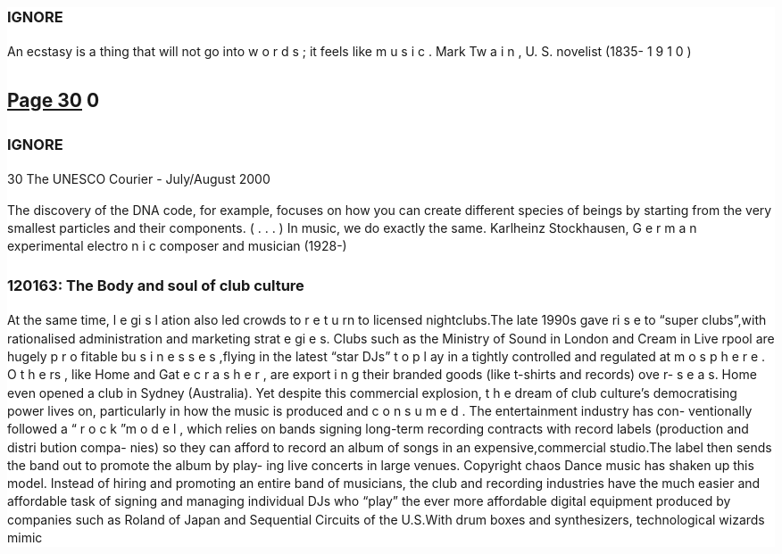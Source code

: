 ### IGNORE

An ecstasy is a thing
that will not go into
w o r d s ; it feels like
m u s i c .
Mark Tw a i n , U. S. novelist (1835-
1 9 1 0 )

## [Page 30](120152eng.pdf#page=30) 0

### IGNORE

30 The UNESCO Courier - July/August 2000



The discovery of the
DNA code, for example,
focuses on how you
can create different
species of beings by
starting from the very
smallest particles and
their components. ( . . . )
In music, we do exactly
the same.
Karlheinz Stockhausen, G e r m a n
experimental electro n i c
composer and musician (1928-)

### 120163: The Body and soul of club culture

At the same time, l e gi s l ation also led crowds to
r e t u rn to licensed nightclubs.The late 1990s gave ri s e
to “super clubs”,with rationalised administration and
marketing strat e gi e s. Clubs such as the Ministry of
Sound in London and Cream in Live rpool are hugely
p r o fitable bu s i n e s s e s ,flying in the latest “star DJs” t o
p l ay in a tightly controlled and regulated at m o s p h e r e .
O t h e rs , like Home and Gat e c r a s h e r , are export i n g
their branded goods (like t-shirts and records) ove r-
s e a s. Home even opened a club in Sydney (Australia).
Yet despite this commercial explosion, t h e
dream of club culture’s democratising power lives
on, particularly in how the music is produced and
c o n s u m e d . The entertainment industry has con-
ventionally followed a “ r o c k ”m o d e l , which relies on
bands signing long-term recording contracts with
record labels (production and distri bution compa-
nies) so they can afford to record an album of songs
in an expensive,commercial studio.The label then
sends the band out to promote the album by play-
ing live concerts in large venues.
Copyright chaos
Dance music has shaken up this model.
Instead of hiring and promoting an entire band of
musicians, the club and recording industries have
the much easier and affordable task of signing
and managing individual DJs who “play” the ever
more affordable digital equipment produced by
companies such as Roland of Japan and
Sequential Circuits of the U.S.With drum boxes
and synthesizers, technological wizards mimic